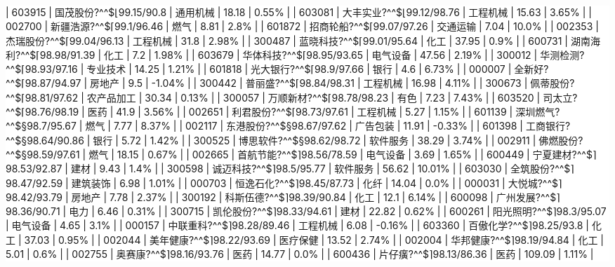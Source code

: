 | 603915 | 国茂股份?^^$⌊99.15/90.8  |   通用机械   |   18.18   |     0.55%     |
| 603081 | 大丰实业?^^$⌊99.12/98.76 |   工程机械   |   15.63   |     3.65%     |
| 002700 | 新疆浩源?^^$⌈99.1/96.46  |     燃气     |    8.81   |      2.8%     |
| 601872 | 招商轮船?^^$⌈99.07/97.26 |   交通运输   |    7.04   |     10.0%     |
| 002353 | 杰瑞股份?^^$⌈99.04/96.13 |   工程机械   |    31.8   |     2.98%     |
| 300487 | 蓝晓科技?^^$⌈99.01/95.64 |     化工     |   37.95   |      0.9%     |
| 600731 | 湖南海利?^^$⌈98.98/91.39 |     化工     |    7.2    |     1.98%     |
| 603679 | 华体科技?^^$⌈98.95/93.65 |   电气设备   |   47.56   |     2.19%     |
| 300012 | 华测检测?^^$⌈98.93/97.16 |   专业技术   |   14.25   |     1.21%     |
| 601818 | 光大银行?^^$⌈98.9/97.66  |     银行     |    4.6    |     6.73%     |
| 000007 |  全新好?^^$⌈98.87/94.97  |    房地产    |    9.5    |     -1.04%    |
| 300442 |  普丽盛?^^$⌈98.84/98.31  |   工程机械   |   16.98   |     4.11%     |
| 300673 | 佩蒂股份?^^$⌈98.81/97.62 |  农产品加工  |   30.34   |     0.13%     |
| 300057 | 万顺新材?^^$⌈98.78/98.23 |     有色     |    7.23   |     7.43%     |
| 603520 |  司太立?^^$⌈98.76/98.19  |     医药     |    41.9   |     3.56%     |
| 002651 | 利君股份?^^$⌈98.73/97.61 |   工程机械   |    5.27   |     1.15%     |
| 601139 | 深圳燃气?^^$§98.7/95.67  |     燃气     |    7.77   |     8.37%     |
| 002117 | 东港股份?^^$§98.67/97.62 |   广告包装   |   11.91   |     -0.33%    |
| 601398 | 工商银行?^^$§98.64/90.86 |     银行     |    5.72   |     1.42%     |
| 300525 | 博思软件?^^$§98.62/98.72 |   软件服务   |   38.29   |     3.74%     |
| 002911 | 佛燃股份?^^$§98.59/97.61 |     燃气     |   18.15   |     0.67%     |
| 002665 | 首航节能?^^$⌉98.56/78.59 |   电气设备   |    3.69   |     1.65%     |
| 600449 | 宁夏建材?^^$⌉98.53/92.87 |     建材     |    9.43   |      1.4%     |
| 300598 | 诚迈科技?^^$⌉98.5/95.77  |   软件服务   |   56.62   |     10.01%    |
| 603030 | 全筑股份?^^$⌉98.47/92.59 |   建筑装饰   |    6.98   |     1.01%     |
| 000703 | 恒逸石化?^^$⌉98.45/87.73 |     化纤     |   14.04   |      0.0%     |
| 000031 |  大悦城?^^$⌉98.42/93.79  |    房地产    |    7.78   |     2.37%     |
| 300192 | 科斯伍德?^^$⌉98.39/90.84 |     化工     |    12.1   |     6.14%     |
| 600098 | 广州发展?^^$⌉98.36/90.71 |     电力     |    6.46   |     0.31%     |
| 300715 | 凯伦股份?^^$⌉98.33/94.61 |     建材     |   22.82   |     0.62%     |
| 600261 | 阳光照明?^^$⌉98.3/95.07  |   电气设备   |    4.65   |      3.1%     |
| 000157 | 中联重科?^^$⌉98.28/89.46 |   工程机械   |    6.08   |     -0.16%    |
| 603360 | 百傲化学?^^$⌉98.25/93.8  |     化工     |   37.03   |     0.95%     |
| 002044 | 美年健康?^^$⌉98.22/93.69 |   医疗保健   |   13.52   |     2.74%     |
| 002004 | 华邦健康?^^$⌉98.19/94.84 |     化工     |    5.01   |      0.6%     |
| 002755 |  奥赛康?^^$⌉98.16/93.76  |     医药     |   14.77   |      0.0%     |
| 600436 |  片仔癀?^^$⌉98.13/86.36  |     医药     |   109.09  |     1.11%     |